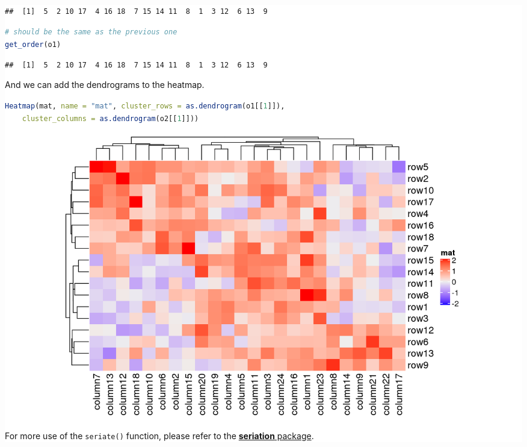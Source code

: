 ```
##  [1]  5  2 10 17  4 16 18  7 15 14 11  8  1  3 12  6 13  9
```

```r
# should be the same as the previous one
get_order(o1)
```

```
##  [1]  5  2 10 17  4 16 18  7 15 14 11  8  1  3 12  6 13  9
```

And we can add the dendrograms to the heatmap.


```r
Heatmap(mat, name = "mat", cluster_rows = as.dendrogram(o1[[1]]), 
    cluster_columns = as.dendrogram(o2[[1]]))
```

<img src="02-single_heatmap_files/figure-html/unnamed-chunk-33-1.png" width="672" style="display: block; margin: auto;" />

For more use of the `seriate()` function, please refer to the [**seriation**
package](https://cran.r-project.org/web/packages/seriation/index.html).
